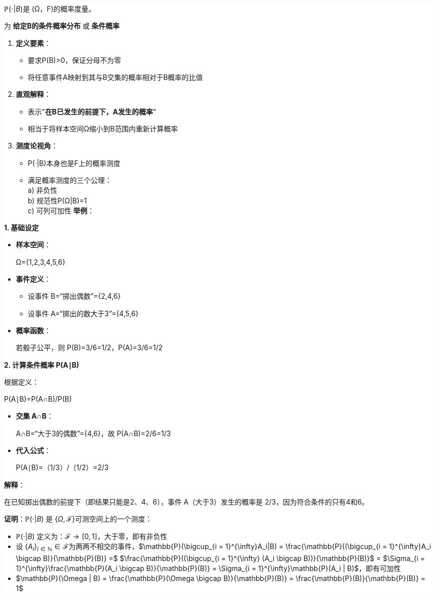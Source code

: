  $\mathbb{P}(\cdot | B)$是 (Ω，F)的概率度量。


为 **给定B的条件概率分布** 或 **条件概率**

1. **定义要素**：
    
    - 要求P(B)>0，保证分母不为零
        
    - 将任意事件A映射到其与B交集的概率相对于B概率的比值
        
2. **直观解释**：
    
    - 表示"**在B已发生的前提下，A发生的概率**"
        
    - 相当于将样本空间Ω缩小到B范围内重新计算概率
        
3. **测度论视角**：
    
    - P(·|B)本身也是F上的概率测度
        
    - 满足概率测度的三个公理：  
        a) 非负性  
        b) 规范性P(Ω|B)=1  
        c) 可列可加性
**举例**：

**1. 基础设定**

- **样本空间**：  

    Ω={1,2,3,4,5,6}
    
- **事件定义**：
    
    - 设事件 B=“掷出偶数”={2,4,6}
        
    - 设事件 A=“掷出的数大于3”={4,5,6}
        
- **概率函数**：  

    若骰子公平，则 P(B)=3/6=1/2，P(A)=3/6=1/2    

**2. 计算条件概率 P(A∣B)**

根据定义：

P(A∣B)=P(A∩B)/P(B)

- **交集 A∩B**：  

    A∩B=“大于3的偶数”={4,6}，故 P(A∩B)=2/6=1/3
    
- **代入公式**：
    
    P(A∣B)=（1/3）/（1/2）=2/3
    
**解释**：  
	
在已知掷出偶数的前提下（即结果只能是2、4、6），事件 A（大于3）发生的概率是 2/3​，因为符合条件的只有4和6。

**证明**：$\mathbb{P}(\cdot | B)$ 是 $\{\Omega, \mathcal{F}\}$可测空间上的一个测度：

- $\mathbb{P}(\cdot | B)$ 定义为：$\mathcal{F} \rightarrow [0,1]$，大于零，即有非负性
- 设 $\{A_i\}_{i \in \mathbb{N}} \in \mathcal{F}$为两两不相交的事件，$\mathbb{P}(\bigcup_{i = 1}^{\infty}A_i|B) = \frac{\mathbb{P}((\bigcup_{i = 1}^{\infty}A_i \bigcap B)}{\mathbb{P}(B)} =$ $\frac{\mathbb{P}((\bigcup_{i = 1}^{\infty} (A_i \bigcap B))}{\mathbb{P}(B)}$ = $\Sigma_{i = 1}^{\infty}\frac{\mathbb{P}(A_i \bigcap B)}{\mathbb{P}(B)} = \Sigma_{i = 1}^{\infty}\mathbb{P}(A_i | B)$，即有可加性
- $\mathbb{P}(\Omega | B) = \frac{\mathbb{P}(\Omega \bigcap B)}{\mathbb{P}(B)} = \frac{\mathbb{P}(B)}{\mathbb{P}(B)} = 1$
